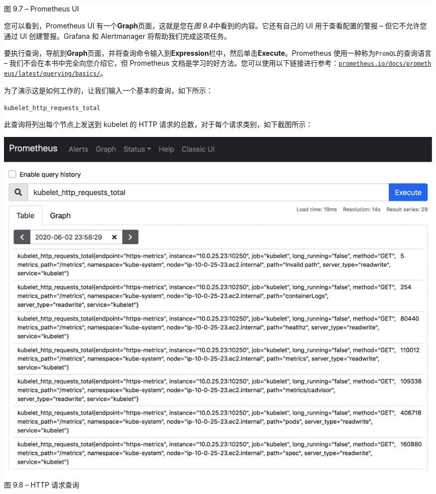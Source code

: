 图 9.7 – Prometheus UI

您可以看到，Prometheus UI 有一个**Graph**页面，这就是您在*图 9.4*中看到的内容。它还有自己的 UI 用于查看配置的警报 – 但它不允许您通过 UI 创建警报。Grafana 和 Alertmanager 将帮助我们完成这项任务。

要执行查询，导航到**Graph**页面，并将查询命令输入到**Expression**栏中，然后单击**Execute**。Prometheus 使用一种称为`PromQL`的查询语言 – 我们不会在本书中完全向您介绍它，但 Prometheus 文档是学习的好方法。您可以使用以下链接进行参考：[`prometheus.io/docs/prometheus/latest/querying/basics/`](https://prometheus.io/docs/prometheus/latest/querying/basics/)。

为了演示这是如何工作的，让我们输入一个基本的查询，如下所示：

```
kubelet_http_requests_total
```

此查询将列出每个节点上发送到 kubelet 的 HTTP 请求的总数，对于每个请求类别，如下截图所示：

![图 9.8 – HTTP 请求查询](img/B14790_09_008_new.jpg)

图 9.8 – HTTP 请求查询
